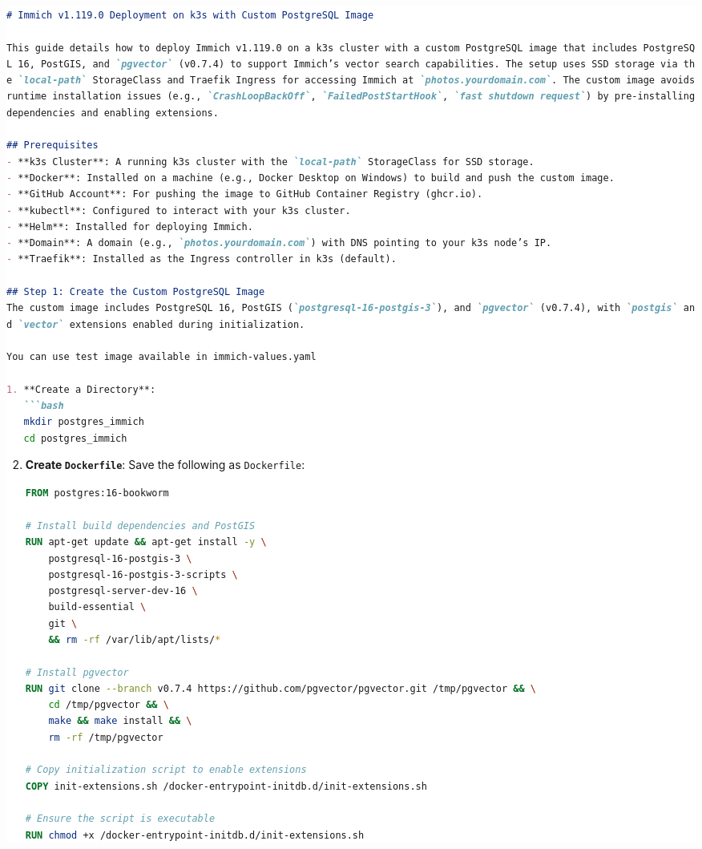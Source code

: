 ```markdown
# Immich v1.119.0 Deployment on k3s with Custom PostgreSQL Image

This guide details how to deploy Immich v1.119.0 on a k3s cluster with a custom PostgreSQL image that includes PostgreSQL 16, PostGIS, and `pgvector` (v0.7.4) to support Immich’s vector search capabilities. The setup uses SSD storage via the `local-path` StorageClass and Traefik Ingress for accessing Immich at `photos.yourdomain.com`. The custom image avoids runtime installation issues (e.g., `CrashLoopBackOff`, `FailedPostStartHook`, `fast shutdown request`) by pre-installing dependencies and enabling extensions.

## Prerequisites
- **k3s Cluster**: A running k3s cluster with the `local-path` StorageClass for SSD storage.
- **Docker**: Installed on a machine (e.g., Docker Desktop on Windows) to build and push the custom image.
- **GitHub Account**: For pushing the image to GitHub Container Registry (ghcr.io).
- **kubectl**: Configured to interact with your k3s cluster.
- **Helm**: Installed for deploying Immich.
- **Domain**: A domain (e.g., `photos.yourdomain.com`) with DNS pointing to your k3s node’s IP.
- **Traefik**: Installed as the Ingress controller in k3s (default).

## Step 1: Create the Custom PostgreSQL Image
The custom image includes PostgreSQL 16, PostGIS (`postgresql-16-postgis-3`), and `pgvector` (v0.7.4), with `postgis` and `vector` extensions enabled during initialization.

You can use test image available in immich-values.yaml

1. **Create a Directory**:
   ```bash
   mkdir postgres_immich
   cd postgres_immich
   ```

2. **Create `Dockerfile`**:
   Save the following as `Dockerfile`:
   ```dockerfile
   FROM postgres:16-bookworm

   # Install build dependencies and PostGIS
   RUN apt-get update && apt-get install -y \
       postgresql-16-postgis-3 \
       postgresql-16-postgis-3-scripts \
       postgresql-server-dev-16 \
       build-essential \
       git \
       && rm -rf /var/lib/apt/lists/*

   # Install pgvector
   RUN git clone --branch v0.7.4 https://github.com/pgvector/pgvector.git /tmp/pgvector && \
       cd /tmp/pgvector && \
       make && make install && \
       rm -rf /tmp/pgvector

   # Copy initialization script to enable extensions
   COPY init-extensions.sh /docker-entrypoint-initdb.d/init-extensions.sh

   # Ensure the script is executable
   RUN chmod +x /docker-entrypoint-initdb.d/init-extensions.sh
   ```
